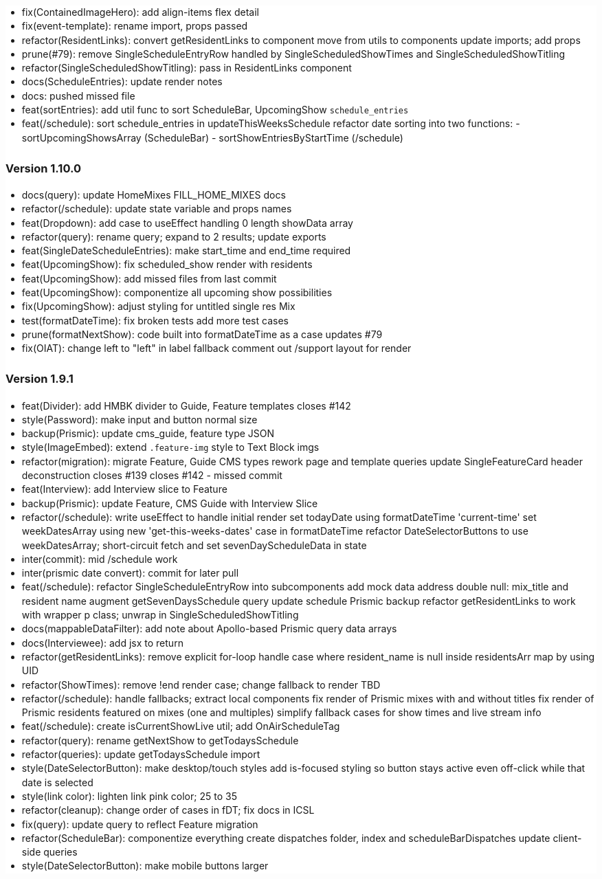 - fix(ContainedImageHero): add align-items flex detail
- fix(event-template): rename import, props passed
- refactor(ResidentLinks): convert getResidentLinks to component move from utils to components update imports; add props
- prune(#79): remove SingleScheduleEntryRow handled by SingleScheduledShowTimes and SingleScheduledShowTitling
- refactor(SingleScheduledShowTitling): pass in ResidentLinks component
- docs(ScheduleEntries): update render notes
- docs: pushed missed file
- feat(sortEntries): add util func to sort ScheduleBar, UpcomingShow `schedule_entries`
- feat(/schedule): sort schedule_entries in updateThisWeeksSchedule refactor date sorting into two functions: - sortUpcomingShowsArray (ScheduleBar) - sortShowEntriesByStartTime (/schedule)

### Version 1.10.0
- docs(query): update HomeMixes FILL_HOME_MIXES docs
- refactor(/schedule): update state variable and props names
- feat(Dropdown): add case to useEffect handling 0 length showData array
- refactor(query): rename query; expand to 2 results; update exports
- feat(SingleDateScheduleEntries): make start_time and end_time required
- feat(UpcomingShow): fix scheduled_show render with residents
- feat(UpcomingShow): add missed files from last commit
- feat(UpcomingShow): componentize all upcoming show possibilities
- fix(UpcomingShow): adjust styling for untitled single res Mix
- test(formatDateTime): fix broken tests add more test cases
- prune(formatNextShow): code built into formatDateTime as a case updates #79
- fix(OIAT): change left to "left" in label fallback comment out /support layout for render

### Version 1.9.1
- feat(Divider): add HMBK divider to Guide, Feature templates closes #142
- style(Password): make input and button normal size
- backup(Prismic): update cms_guide, feature type JSON
- style(ImageEmbed): extend `.feature-img` style to Text Block imgs
- refactor(migration): migrate Feature, Guide CMS types rework page and template queries update SingleFeatureCard header deconstruction closes #139 closes #142 - missed commit
- feat(Interview): add Interview slice to Feature
- backup(Prismic): update Feature, CMS Guide with Interview Slice
- refactor(/schedule): write useEffect to handle initial render set todayDate using formatDateTime 'current-time' set weekDatesArray using new 'get-this-weeks-dates' case in formatDateTime refactor DateSelectorButtons to use weekDatesArray; short-circuit fetch and set sevenDayScheduleData in state
- inter(commit): mid /schedule work
- inter(prismic date convert): commit for later pull
- feat(/schedule): refactor SingleScheduleEntryRow into subcomponents add mock data address double null: mix_title and resident name augment getSevenDaysSchedule query update schedule Prismic backup refactor getResidentLinks to work with wrapper p class; unwrap in SingleScheduledShowTitling
- docs(mappableDataFilter): add note about Apollo-based Prismic query data arrays
- docs(Interviewee): add jsx to return
- refactor(getResidentLinks): remove explicit for-loop handle case where resident_name is null inside residentsArr map by using UID
- refactor(ShowTimes): remove !end render case; change fallback to render TBD
- refactor(/schedule): handle fallbacks; extract local components fix render of Prismic mixes with and without titles fix render of Prismic residents featured on mixes (one and multiples) simplify fallback cases for show times and live stream info
- feat(/schedule): create isCurrentShowLive util; add OnAirScheduleTag
- refactor(query): rename getNextShow to getTodaysSchedule
- refactor(queries): update getTodaysSchedule import
- style(DateSelectorButton): make desktop/touch styles add is-focused styling so button stays active even off-click while that date is selected
- style(link color): lighten link pink color; 25 to 35
- refactor(cleanup): change order of cases in fDT; fix docs in ICSL
- fix(query): update query to reflect Feature migration
- refactor(ScheduleBar): componentize everything create dispatches folder, index and scheduleBarDispatches update client-side queries
- style(DateSelectorButton): make mobile buttons larger